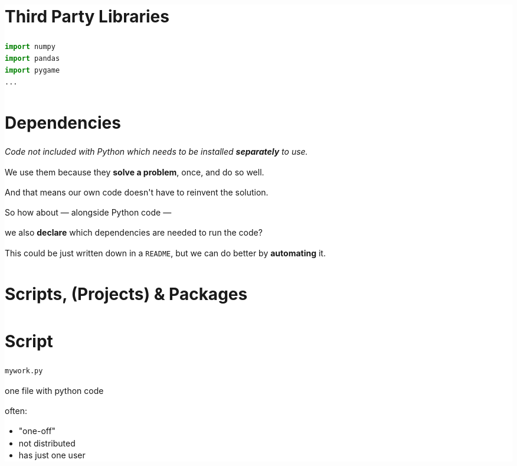 


# Third Party Libraries

```python
import numpy
import pandas
import pygame
...
```





Dependencies
============



*Code not included with Python which needs to be installed **separately** to use.*



We use them because they **solve a problem**, once, and do so well.

And that means our own code doesn't have to reinvent the solution.








So how about — alongside Python code —

we also **declare** which dependencies are needed to run the code?




This could be just written down in a `README`, but we can do better by **automating** it.



Scripts, (Projects) & Packages
============================





# Script

`mywork.py`



one file with python code

often:
  - "one-off"
  - not distributed
  - has just one user

